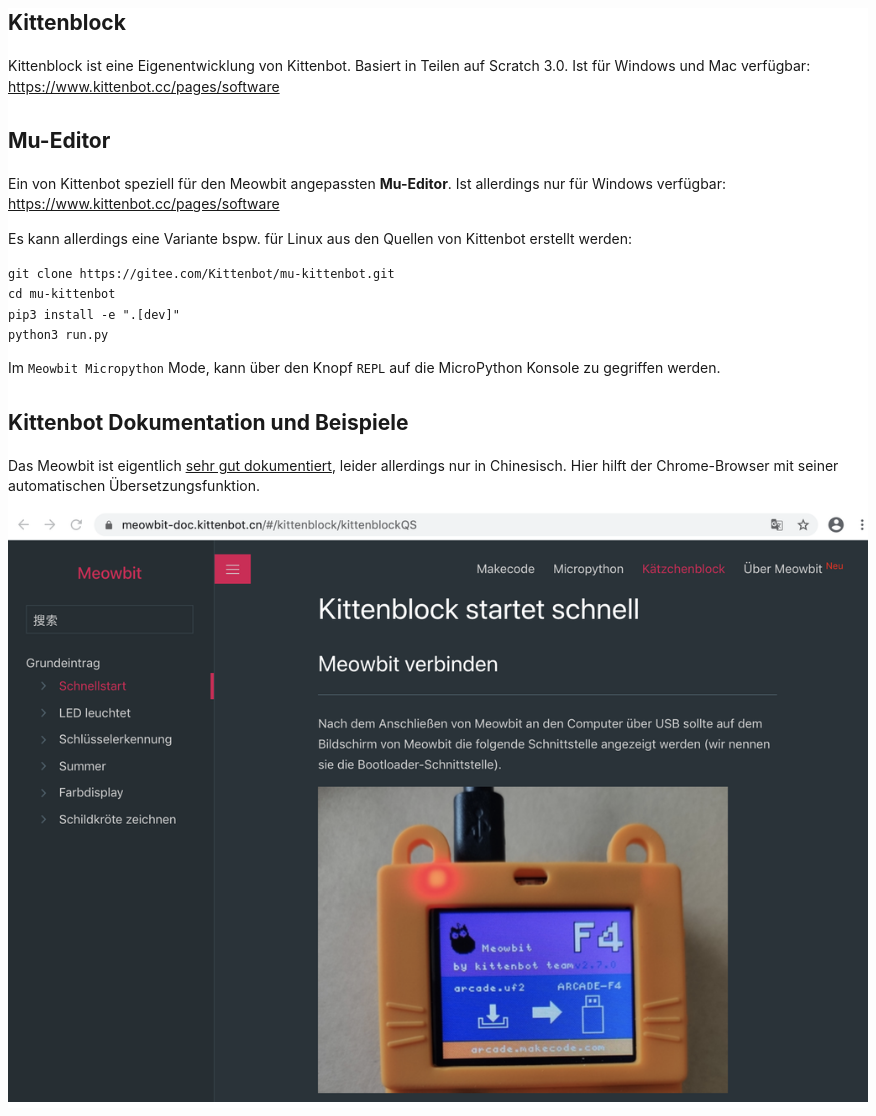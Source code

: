 ## Kittenblock

Kittenblock ist eine Eigenentwicklung von Kittenbot. Basiert in Teilen auf
Scratch 3.0. Ist für Windows und Mac verfügbar:
<https://www.kittenbot.cc/pages/software>

## Mu-Editor

Ein von Kittenbot speziell für den Meowbit angepassten **Mu-Editor**. Ist
allerdings nur für Windows verfügbar:
<https://www.kittenbot.cc/pages/software>

Es kann allerdings eine Variante bspw. für Linux aus den Quellen von
Kittenbot erstellt werden:

```shell
git clone https://gitee.com/Kittenbot/mu-kittenbot.git
cd mu-kittenbot
pip3 install -e ".[dev]"
python3 run.py
```

Im `Meowbit Micropython` Mode, kann über den Knopf `REPL` auf die MicroPython
Konsole zu gegriffen werden.

## Kittenbot Dokumentation und Beispiele

Das Meowbit ist eigentlich [sehr gut
dokumentiert](https://meowbit-doc.kittenbot.cn/#/kittenblock/kittenblockQS),
leider allerdings nur in Chinesisch. Hier hilft der Chrome-Browser mit seiner
automatischen Übersetzungsfunktion.

![Meowbit Dokumentation](images/00-meowbit-doc.png)
